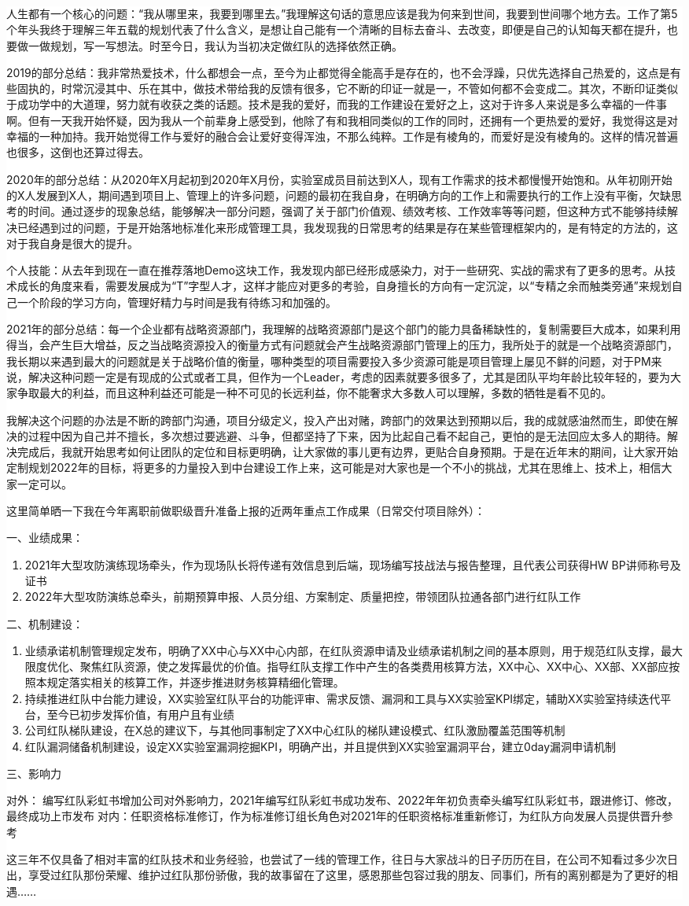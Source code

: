 人生都有一个核心的问题：“我从哪里来，我要到哪里去。”我理解这句话的意思应该是我为何来到世间，我要到世间哪个地方去。工作了第5个年头我终于理解三年五载的规划代表了什么含义，是想让自己能有一个清晰的目标去奋斗、去改变，即便是自己的认知每天都在提升，也要做一做规划，写一写想法。时至今日，我认为当初决定做红队的选择依然正确。

2019的部分总结：我非常热爱技术，什么都想会一点，至今为止都觉得全能高手是存在的，也不会浮躁，只优先选择自己热爱的，这点是有些固执的，时常沉浸其中、乐在其中，做技术带给我的反馈有很多，它不断的印证一就是一，不管如何都不会变成二。其次，不断印证类似于成功学中的大道理，努力就有收获之类的话题。技术是我的爱好，而我的工作建设在爱好之上，这对于许多人来说是多么幸福的一件事啊。但有一天我开始怀疑，因为我从一个前辈身上感受到，他除了有和我相同类似的工作的同时，还拥有一个更热爱的爱好，我觉得这是对幸福的一种加持。我开始觉得工作与爱好的融合会让爱好变得浑浊，不那么纯粹。工作是有棱角的，而爱好是没有棱角的。这样的情况普遍也很多，这倒也还算过得去。

2020年的部分总结：从2020年X月起初到2020年X月份，实验室成员目前达到X人，现有工作需求的技术都慢慢开始饱和。从年初刚开始的X人发展到X人，期间遇到项目上、管理上的许多问题，问题的最初在我自身，在明确方向的工作上和需要执行的工作上没有平衡，欠缺思考的时间。通过逐步的现象总结，能够解决一部分问题，强调了关于部门价值观、绩效考核、工作效率等等问题，但这种方式不能够持续解决已经遇到过的问题，于是开始落地标准化来形成管理工具，我发现我的日常思考的结果是存在某些管理框架内的，是有特定的方法的，这对于我自身是很大的提升。

个人技能：从去年到现在一直在推荐落地Demo这块工作，我发现内部已经形成感染力，对于一些研究、实战的需求有了更多的思考。从技术成长的角度来看，需要发展成为“T”字型人才，这样才能应对更多的考验，自身擅长的方向有一定沉淀，以“专精之余而触类旁通”来规划自己一个阶段的学习方向，管理好精力与时间是我有待练习和加强的。

2021年的部分总结：每一个企业都有战略资源部门，我理解的战略资源部门是这个部门的能力具备稀缺性的，复制需要巨大成本，如果利用得当，会产生巨大增益，反之当战略资源投入的衡量方式有问题就会产生战略资源部门管理上的压力，我所处于的就是一个战略资源部门，我长期以来遇到最大的问题就是关于战略价值的衡量，哪种类型的项目需要投入多少资源可能是项目管理上屡见不鲜的问题，对于PM来说，解决这种问题一定是有现成的公式或者工具，但作为一个Leader，考虑的因素就要多很多了，尤其是团队平均年龄比较年轻的，要为大家争取最大的利益，而且这种利益还可能是一种不可见的长远利益，你不能奢求大多数人可以理解，多数的牺牲是看不见的。

我解决这个问题的办法是不断的跨部门沟通，项目分级定义，投入产出对赌，跨部门的效果达到预期以后，我的成就感油然而生，即使在解决的过程中因为自己并不擅长，多次想过要逃避、斗争，但都坚持了下来，因为比起自己看不起自己，更怕的是无法回应太多人的期待。解决完成后，我就开始思考如何让团队的定位和目标更明确，让大家做的事儿更有边界，更贴合自身预期。于是在近年末的期间，让大家开始定制规划2022年的目标，将更多的力量投入到中台建设工作上来，这可能是对大家也是一个不小的挑战，尤其在思维上、技术上，相信大家一定可以。

这里简单晒一下我在今年离职前做职级晋升准备上报的近两年重点工作成果（日常交付项目除外）：

一、业绩成果：

1. 2021年大型攻防演练现场牵头，作为现场队长将传递有效信息到后端，现场编写技战法与报告整理，且代表公司获得HW BP讲师称号及证书
2. 2022年大型攻防演练总牵头，前期预算申报、人员分组、方案制定、质量把控，带领团队拉通各部门进行红队工作

二、机制建设：

1. 业绩承诺机制管理规定发布，明确了XX中心与XX中心内部，在红队资源申请及业绩承诺机制之间的基本原则，用于规范红队支撑，最大限度优化、聚焦红队资源，使之发挥最优的价值。指导红队支撑工作中产生的各类费用核算方法，XX中心、XX中心、XX部、XX部应按照本规定落实相关的核算工作，并逐步推进财务核算精细化管理。
2. 持续推进红队中台能力建设，XX实验室红队平台的功能评审、需求反馈、漏洞和工具与XX实验室KPI绑定，辅助XX实验室持续迭代平台，至今已初步发挥价值，有用户且有业绩
3. 公司红队梯队建设，在X总的建议下，与其他同事制定了XX中心红队的梯队建设模式、红队激励覆盖范围等机制
4. 红队漏洞储备机制建设，设定XX实验室漏洞挖掘KPI，明确产出，并且提供到XX实验室漏洞平台，建立0day漏洞申请机制

三、影响力

对外： 编写红队彩虹书增加公司对外影响力，2021年编写红队彩虹书成功发布、2022年年初负责牵头编写红队彩虹书，跟进修订、修改，最终成功上市发布
对内：任职资格标准修订，作为标准修订组长角色对2021年的任职资格标准重新修订，为红队方向发展人员提供晋升参考

这三年不仅具备了相对丰富的红队技术和业务经验，也尝试了一线的管理工作，往日与大家战斗的日子历历在目，在公司不知看过多少次日出，享受过红队那份荣耀、维护过红队那份骄傲，我的故事留在了这里，感恩那些包容过我的朋友、同事们，所有的离别都是为了更好的相遇……